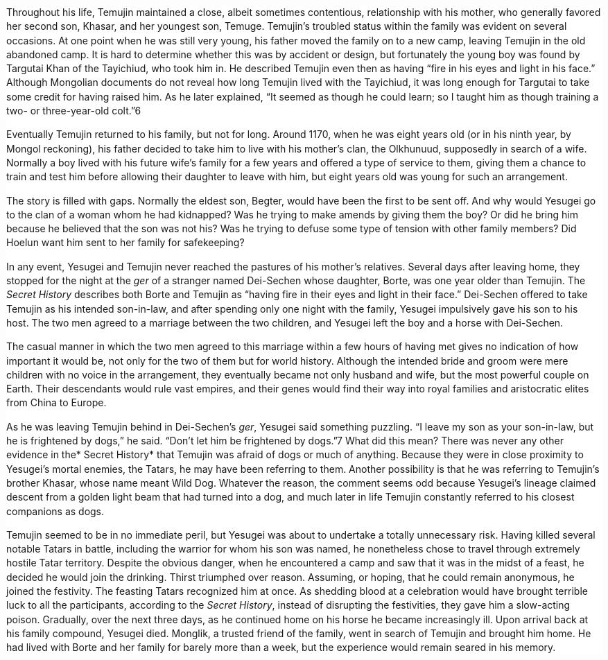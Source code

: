 

Throughout his life, Temujin maintained a close, albeit sometimes contentious, relationship with his mother, who generally favored her second son, Khasar, and her youngest son, Temuge. Temujin’s troubled status within the family was evident on several occasions. At one point when he was still very young, his father moved the family on to a new camp, leaving Temujin in the old abandoned camp. It is hard to determine whether this was by accident or design, but fortunately the young boy was found by Targutai Khan of the Tayichiud, who took him in. He described Temujin even then as having “fire in his eyes and light in his face.” Although Mongolian documents do not reveal how long Temujin lived with the Tayichiud, it was long enough for Targutai to take some credit for having raised him. As he later explained, “It seemed as though he could learn; so I taught him as though training a two- or three-year-old colt.”6

Eventually Temujin returned to his family, but not for long. Around 1170, when he was eight years old \(or in his ninth year, by Mongol reckoning\), his father decided to take him to live with his mother’s clan, the Olkhunuud, supposedly in search of a wife. Normally a boy lived with his future wife’s family for a few years and offered a type of service to them, giving them a chance to train and test him before allowing their daughter to leave with him, but eight years old was young for such an arrangement.

The story is filled with gaps. Normally the eldest son, Begter, would have been the first to be sent off. And why would Yesugei go to the clan of a woman whom he had kidnapped? Was he trying to make amends by giving them the boy? Or did he bring him because he believed that the son was not his? Was he trying to defuse some type of tension with other family members? Did Hoelun want him sent to her family for safekeeping?

In any event, Yesugei and Temujin never reached the pastures of his mother’s relatives. Several days after leaving home, they stopped for the night at the *ger* of a stranger named Dei-Sechen whose daughter, Borte, was one year older than Temujin. The *Secret History* describes both Borte and Temujin as “having fire in their eyes and light in their face.” Dei-Sechen offered to take Temujin as his intended son-in-law, and after spending only one night with the family, Yesugei impulsively gave his son to his host. The two men agreed to a marriage between the two children, and Yesugei left the boy and a horse with Dei-Sechen.

The casual manner in which the two men agreed to this marriage within a few hours of having met gives no indication of how important it would be, not only for the two of them but for world history. Although the intended bride and groom were mere children with no voice in the arrangement, they eventually became not only husband and wife, but the most powerful couple on Earth. Their descendants would rule vast empires, and their genes would find their way into royal families and aristocratic elites from China to Europe.

As he was leaving Temujin behind in Dei-Sechen’s *ger*, Yesugei said something puzzling. “I leave my son as your son-in-law, but he is frightened by dogs,” he said. “Don’t let him be frightened by dogs.”7 What did this mean? There was never any other evidence in the* Secret History* that Temujin was afraid of dogs or much of anything. Because they were in close proximity to Yesugei’s mortal enemies, the Tatars, he may have been referring to them. Another possibility is that he was referring to Temujin’s brother Khasar, whose name meant Wild Dog. Whatever the reason, the comment seems odd because Yesugei’s lineage claimed descent from a golden light beam that had turned into a dog, and much later in life Temujin constantly referred to his closest companions as dogs.

Temujin seemed to be in no immediate peril, but Yesugei was about to undertake a totally unnecessary risk. Having killed several notable Tatars in battle, including the warrior for whom his son was named, he nonetheless chose to travel through extremely hostile Tatar territory. Despite the obvious danger, when he encountered a camp and saw that it was in the midst of a feast, he decided he would join the drinking. Thirst triumphed over reason. Assuming, or hoping, that he could remain anonymous, he joined the festivity. The feasting Tatars recognized him at once. As shedding blood at a celebration would have brought terrible luck to all the participants, according to the *Secret History*, instead of disrupting the festivities, they gave him a slow-acting poison. Gradually, over the next three days, as he continued home on his horse he became increasingly ill. Upon arrival back at his family compound, Yesugei died. Monglik, a trusted friend of the family, went in search of Temujin and brought him home. He had lived with Borte and her family for barely more than a week, but the experience would remain seared in his memory.
